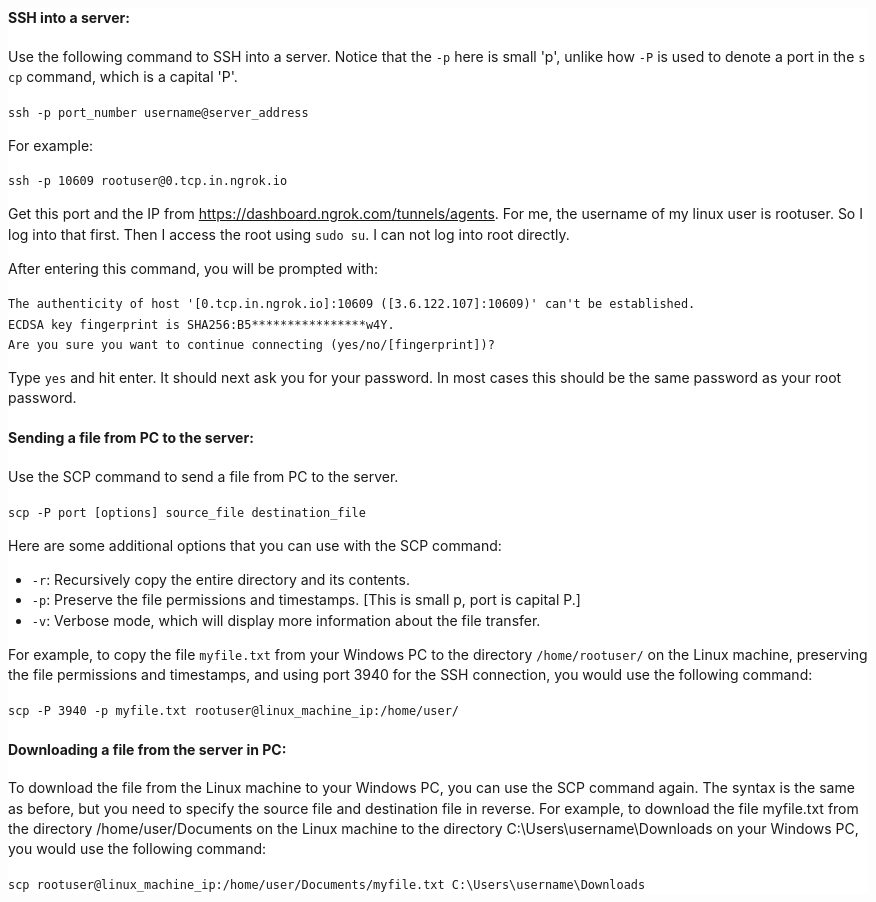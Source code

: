 #### SSH into a server:

Use the following command to SSH into a server. Notice that the `-p` here is small 'p', unlike how `-P` is used to denote a port in the `scp` command, which is a capital 'P'.
```
ssh -p port_number username@server_address
```

For example: 
```
ssh -p 10609 rootuser@0.tcp.in.ngrok.io 
```

Get this port and the IP from https://dashboard.ngrok.com/tunnels/agents. For me, the username of my linux user is rootuser. So I log into that first. Then I access the root using `sudo su`. I can not log into root directly. 

After entering this command, you will be prompted with: 
```
The authenticity of host '[0.tcp.in.ngrok.io]:10609 ([3.6.122.107]:10609)' can't be established.
ECDSA key fingerprint is SHA256:B5****************w4Y.
Are you sure you want to continue connecting (yes/no/[fingerprint])?
```

Type `yes` and hit enter. It should next ask you for your password. In most cases this should be the same password as your root password. 

#### Sending a file from PC to the server: 

Use the SCP command to send a file from PC to the server.
```
scp -P port [options] source_file destination_file
```

Here are some additional options that you can use with the SCP command:

 * `-r`: Recursively copy the entire directory and its contents.
 * `-p`: Preserve the file permissions and timestamps. [This is small p, port is capital P.]
 * `-v`: Verbose mode, which will display more information about the file transfer.

For example, to copy the file `myfile.txt` from your Windows PC to the directory `/home/rootuser/` on the Linux machine, preserving the file permissions and timestamps, and using port 3940 for the SSH connection, you would use the following command:
```
scp -P 3940 -p myfile.txt rootuser@linux_machine_ip:/home/user/
```

#### Downloading a file from the server in PC:

To download the file from the Linux machine to your Windows PC, you can use the SCP command again. The syntax is the same as before, but you need to specify the source file and destination file in reverse. For example, to download the file myfile.txt from the directory /home/user/Documents on the Linux machine to the directory C:\Users\username\Downloads on your Windows PC, you would use the following command:
```
scp rootuser@linux_machine_ip:/home/user/Documents/myfile.txt C:\Users\username\Downloads
```
